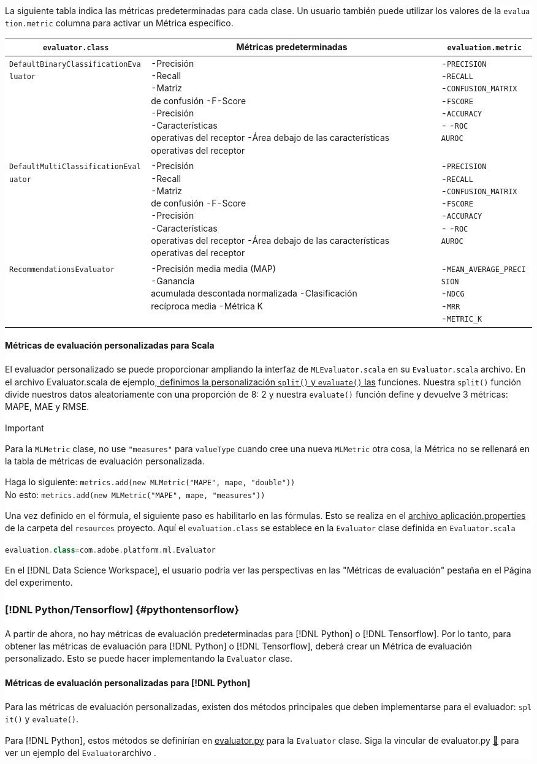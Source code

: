 La siguiente tabla indica las métricas predeterminadas para cada clase. Un usuario también puede utilizar los valores de la `evaluation.metric` columna para activar un Métrica específico.

| `evaluator.class` | Métricas predeterminadas | `evaluation.metric` |
| --- | --- | --- |
| `DefaultBinaryClassificationEvaluator` | -Precisión <br>-Recall <br>-Matriz <br>de confusión -F-Score <br>-Precisión <br>-Características <br>operativas del receptor -Área debajo de las características operativas del receptor | -`PRECISION` <br>-`RECALL` <br>-`CONFUSION_MATRIX` <br>-`FSCORE` <br>-`ACCURACY` <br>- -`ROC` <br>`AUROC` |
| `DefaultMultiClassificationEvaluator` | -Precisión <br>-Recall <br>-Matriz <br>de confusión -F-Score <br>-Precisión <br>-Características <br>operativas del receptor -Área debajo de las características operativas del receptor | -`PRECISION` <br>-`RECALL` <br>-`CONFUSION_MATRIX` <br>-`FSCORE` <br>-`ACCURACY` <br>- -`ROC` <br>`AUROC` |
| `RecommendationsEvaluator` | -Precisión media media (MAP) <br>-Ganancia <br>acumulada descontada normalizada -Clasificación <br>recíproca media -Métrica K | -`MEAN_AVERAGE_PRECISION` <br>-`NDCG` <br>-`MRR` <br>-`METRIC_K` |


#### Métricas de evaluación personalizadas para Scala

El evaluador personalizado se puede proporcionar ampliando la interfaz de `MLEvaluator.scala` en su `Evaluator.scala` archivo. En el archivo Evaluator.scala de ejemplo[, definimos la personalización `split()` y `evaluate()` las](https://github.com/adobe/experience-platform-dsw-reference/blob/master/recipes/scala/src/main/scala/com/adobe/platform/ml/Evaluator.scala) funciones. Nuestra `split()` función divide nuestros datos aleatoriamente con una proporción de 8: 2 y nuestra `evaluate()` función define y devuelve 3 métricas: MAPE, MAE y RMSE.

>[!IMPORTANT]
>
>Para la `MLMetric` clase, no use `"measures"` para `valueType` cuando cree una nueva `MLMetric` otra cosa, la Métrica no se rellenará en la tabla de métricas de evaluación personalizada.
>  
> Haga lo siguiente: `metrics.add(new MLMetric("MAPE", mape, "double"))`\
> No esto: `metrics.add(new MLMetric("MAPE", mape, "measures"))`


Una vez definido en el fórmula, el siguiente paso es habilitarlo en las fórmulas. Esto se realiza en el [archivo aplicación.properties](https://github.com/adobe/experience-platform-dsw-reference/blob/master/recipes/scala/src/main/resources/application.properties) de la carpeta del `resources` proyecto. Aquí el `evaluation.class` se establece en la `Evaluator` clase definida en `Evaluator.scala`

```scala
evaluation.class=com.adobe.platform.ml.Evaluator
```

En el [!DNL Data Science Workspace], el usuario podría ver las perspectivas en las &quot;Métricas de evaluación&quot; pestaña en el Página del experimento.

### [!DNL Python/Tensorflow] {#pythontensorflow}

A partir de ahora, no hay métricas de evaluación predeterminadas para [!DNL Python] o [!DNL Tensorflow]. Por lo tanto, para obtener las métricas de evaluación para [!DNL Python] o [!DNL Tensorflow], deberá crear un Métrica de evaluación personalizado. Esto se puede hacer implementando la `Evaluator` clase.

#### Métricas de evaluación personalizadas para [!DNL Python]

Para las métricas de evaluación personalizadas, existen dos métodos principales que deben implementarse para el evaluador: `split()` y `evaluate()`.

Para [!DNL Python], estos métodos se definirían en [evaluator.py](https://github.com/adobe/experience-platform-dsw-reference/blob/master/recipes/python/retail/retail/evaluator.py) para la `Evaluator` clase. Siga la vincular de evaluator.py [&#128279;](https://github.com/adobe/experience-platform-dsw-reference/blob/master/recipes/python/retail/retail/evaluator.py) para ver un ejemplo del `Evaluator`archivo .
